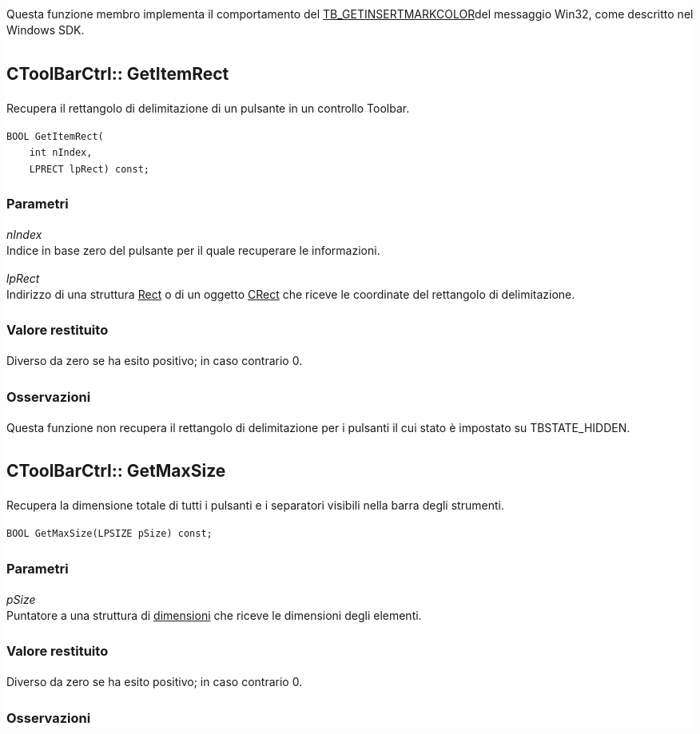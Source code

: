 Questa funzione membro implementa il comportamento del [TB_GETINSERTMARKCOLOR](/windows/win32/Controls/tb-getinsertmarkcolor)del messaggio Win32, come descritto nel Windows SDK.

## <a name="ctoolbarctrlgetitemrect"></a><a name="getitemrect"></a> CToolBarCtrl:: GetItemRect

Recupera il rettangolo di delimitazione di un pulsante in un controllo Toolbar.

```
BOOL GetItemRect(
    int nIndex,
    LPRECT lpRect) const;
```

### <a name="parameters"></a>Parametri

*nIndex*<br/>
Indice in base zero del pulsante per il quale recuperare le informazioni.

*lpRect*<br/>
Indirizzo di una struttura [Rect](/windows/win32/api/windef/ns-windef-rect) o di un oggetto [CRect](../../atl-mfc-shared/reference/crect-class.md) che riceve le coordinate del rettangolo di delimitazione.

### <a name="return-value"></a>Valore restituito

Diverso da zero se ha esito positivo; in caso contrario 0.

### <a name="remarks"></a>Osservazioni

Questa funzione non recupera il rettangolo di delimitazione per i pulsanti il cui stato è impostato su TBSTATE_HIDDEN.

## <a name="ctoolbarctrlgetmaxsize"></a><a name="getmaxsize"></a> CToolBarCtrl:: GetMaxSize

Recupera la dimensione totale di tutti i pulsanti e i separatori visibili nella barra degli strumenti.

```
BOOL GetMaxSize(LPSIZE pSize) const;
```

### <a name="parameters"></a>Parametri

*pSize*<br/>
Puntatore a una struttura di [dimensioni](/windows/win32/api/windef/ns-windef-size) che riceve le dimensioni degli elementi.

### <a name="return-value"></a>Valore restituito

Diverso da zero se ha esito positivo; in caso contrario 0.

### <a name="remarks"></a>Osservazioni
